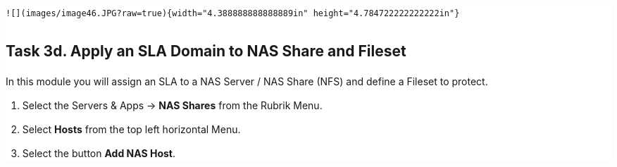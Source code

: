     ![](images/image46.JPG?raw=true){width="4.388888888888889in" height="4.784722222222222in"}

## Task 3d. Apply an SLA Domain to NAS Share and Fileset

In this module you will assign an SLA to a NAS Server / NAS Share (NFS) and define a Fileset to protect.

1.  Select the Servers & Apps -&gt; **NAS Shares** from the Rubrik Menu.

2.  Select **Hosts** from the top left horizontal Menu.

3.  Select the button **Add NAS Host**.
